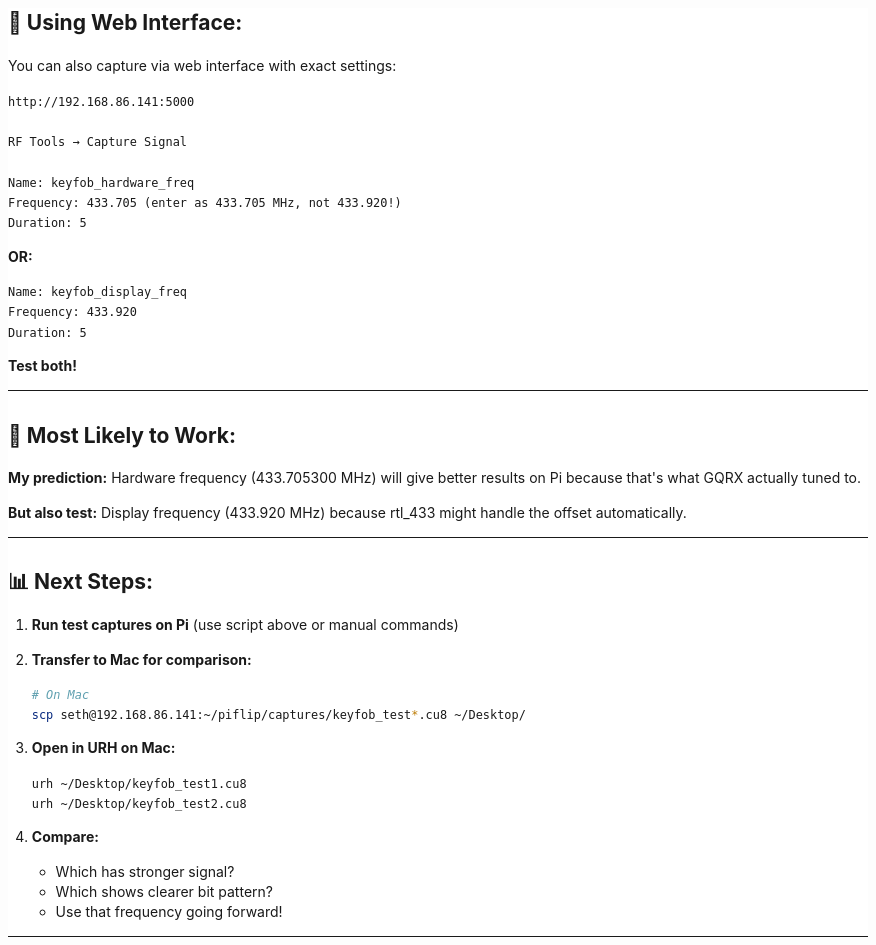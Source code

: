 
## 📱 **Using Web Interface:**

You can also capture via web interface with exact settings:

```
http://192.168.86.141:5000

RF Tools → Capture Signal

Name: keyfob_hardware_freq
Frequency: 433.705 (enter as 433.705 MHz, not 433.920!)
Duration: 5
```

**OR:**

```
Name: keyfob_display_freq
Frequency: 433.920
Duration: 5
```

**Test both!**

---

## 🎯 **Most Likely to Work:**

**My prediction:** Hardware frequency (433.705300 MHz) will give better results on Pi because that's what GQRX actually tuned to.

**But also test:** Display frequency (433.920 MHz) because rtl_433 might handle the offset automatically.

---

## 📊 **Next Steps:**

1. **Run test captures on Pi** (use script above or manual commands)

2. **Transfer to Mac for comparison:**
   ```bash
   # On Mac
   scp seth@192.168.86.141:~/piflip/captures/keyfob_test*.cu8 ~/Desktop/
   ```

3. **Open in URH on Mac:**
   ```bash
   urh ~/Desktop/keyfob_test1.cu8
   urh ~/Desktop/keyfob_test2.cu8
   ```

4. **Compare:**
   - Which has stronger signal?
   - Which shows clearer bit pattern?
   - Use that frequency going forward!

---